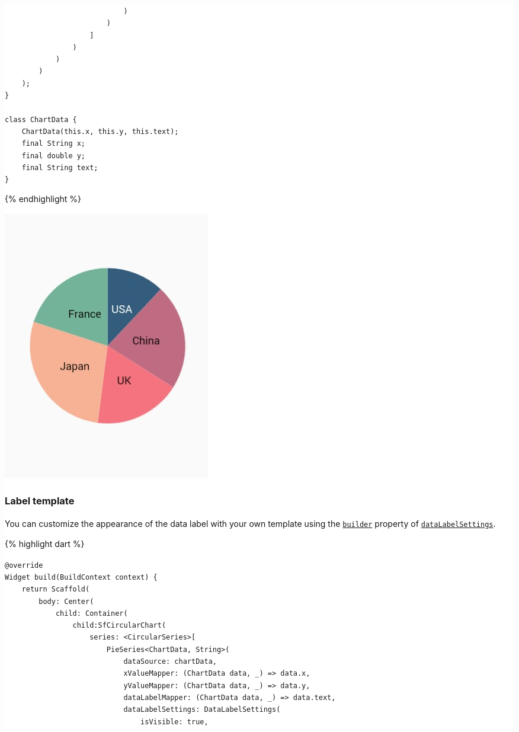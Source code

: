                                 )
                            )
                        ]
                    )
                )
            )
        );
    }

    class ChartData {
        ChartData(this.x, this.y, this.text);
        final String x;
        final double y;
        final String text;
    }

{% endhighlight %}

![Data label mapper](images/datalabel/value_mapper.jpg)

### Label template

You can customize the appearance of the data label with your own template using the [`builder`](https://pub.dev/documentation/syncfusion_flutter_charts/latest/charts/DataLabelSettings/builder.html) property of [`dataLabelSettings`](https://pub.dev/documentation/syncfusion_flutter_charts/latest/charts/CircularSeries/dataLabelSettings.html).

{% highlight dart %} 

    @override
    Widget build(BuildContext context) {
        return Scaffold(
            body: Center(
                child: Container(
                    child:SfCircularChart(
                        series: <CircularSeries>[
                            PieSeries<ChartData, String>(
                                dataSource: chartData,
                                xValueMapper: (ChartData data, _) => data.x,
                                yValueMapper: (ChartData data, _) => data.y,
                                dataLabelMapper: (ChartData data, _) => data.text,
                                dataLabelSettings: DataLabelSettings(
                                    isVisible: true,
